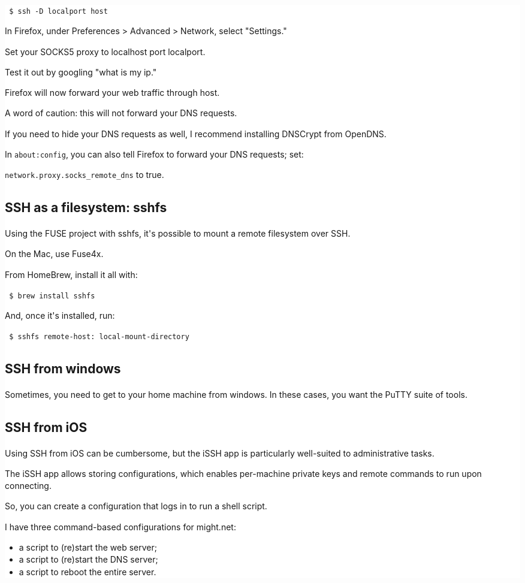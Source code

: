 ```
 $ ssh -D localport host
```
In Firefox, under Preferences > Advanced > Network, select "Settings."

Set your SOCKS5 proxy to localhost port localport.

Test it out by googling "what is my ip."

Firefox will now forward your web traffic through host.

A word of caution: this will not forward your DNS requests.

If you need to hide your DNS requests as well, I recommend installing DNSCrypt from OpenDNS.

In `about:config`, you can also tell Firefox to forward your DNS requests; set:

`network.proxy.socks_remote_dns` to true.

## SSH as a filesystem: sshfs
Using the FUSE project with sshfs, it's possible to mount a remote filesystem over SSH.

On the Mac, use Fuse4x.

From HomeBrew, install it all with:
```
 $ brew install sshfs
 ```
And, once it's installed, run:
```
 $ sshfs remote-host: local-mount-directory
```
 
## SSH from windows
Sometimes, you need to get to your home machine from windows. In these cases, you want the PuTTY suite of tools.

## SSH from iOS
Using SSH from iOS can be cumbersome, but the iSSH app is particularly well-suited to administrative tasks.

The iSSH app allows storing configurations, which enables per-machine private keys and remote commands to run upon connecting.

So, you can create a configuration that logs in to run a shell script.

I have three command-based configurations for might.net:

- a script to (re)start the web server;
- a script to (re)start the DNS server;
- a script to reboot the entire server.
